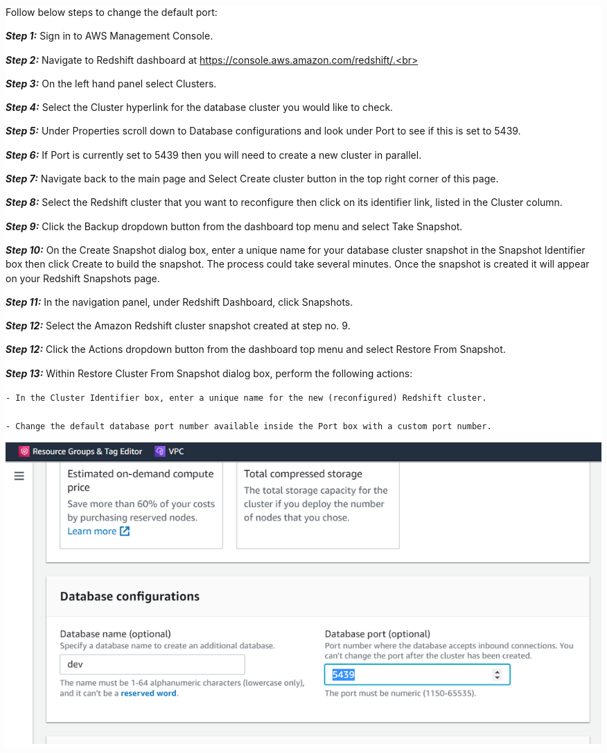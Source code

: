 Follow below steps to change the default port:

**_Step 1:_** Sign in to AWS Management Console.<br>

**_Step 2:_** Navigate to Redshift dashboard at https://console.aws.amazon.com/redshift/.<br>

**_Step 3:_** On the left hand panel select Clusters.<br>

**_Step 4:_** Select the Cluster hyperlink for the database cluster you would like to check.<br>

**_Step 5:_** Under Properties scroll down to Database configurations and look under Port to see if this is set to 5439.<br>

**_Step 6:_** If Port is currently set to 5439 then you will need to create a new cluster in parallel.<br>

**_Step 7:_** Navigate back to the main page and Select Create cluster button in the top right corner of this page.<br>

**_Step 8:_** Select the Redshift cluster that you want to reconfigure then click on its identifier link, listed in the Cluster column.<br>

**_Step 9:_** Click the Backup dropdown button from the dashboard top menu and select Take Snapshot.<br>

**_Step 10:_** On the Create Snapshot dialog box, enter a unique name for your database cluster snapshot in the Snapshot Identifier box then click Create to build the snapshot. The process could take several minutes. Once the snapshot is created it will appear on your Redshift Snapshots page.<br>

**_Step 11:_** In the navigation panel, under Redshift Dashboard, click Snapshots.<br>

**_Step 12:_** Select the Amazon Redshift cluster snapshot created at step no. 9.<br>

**_Step 12:_** Click the Actions dropdown button from the dashboard top menu and select Restore From Snapshot.<br>

**_Step 13:_** Within Restore Cluster From Snapshot dialog box, perform the following actions:

    - In the Cluster Identifier box, enter a unique name for the new (reconfigured) Redshift cluster.
  
    - Change the default database port number available inside the Port box with a custom port number.
  ![image info](../docs/img/redshift/6a.png)<br>
  